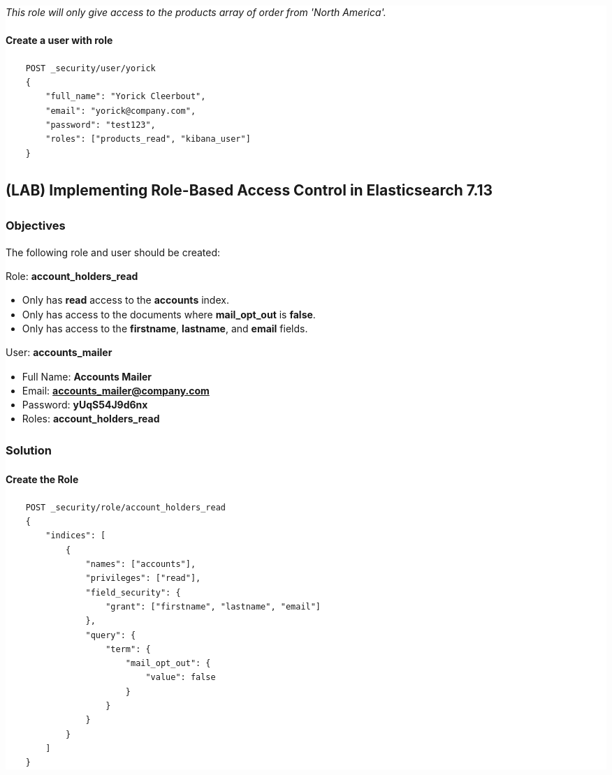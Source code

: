_This role will only give access to the products array of order from 'North America'._

#### Create a user with role

        POST _security/user/yorick
        {
            "full_name": "Yorick Cleerbout",
            "email": "yorick@company.com",
            "password": "test123",
            "roles": ["products_read", "kibana_user"]
        }

## **(LAB)** Implementing Role-Based Access Control in Elasticsearch 7.13

### Objectives

The following role and user should be created:

Role: **account_holders_read**
* Only has **read** access to the **accounts** index.
* Only has access to the documents where **mail_opt_out** is **false**.
* Only has access to the **firstname**, **lastname**, and **email** fields.

User: **accounts_mailer**
* Full Name: **Accounts Mailer**
* Email: **accounts_mailer@company.com**
* Password: **yUqS54J9d6nx**
* Roles: **account_holders_read**

### Solution

#### Create the Role

        POST _security/role/account_holders_read
        {
            "indices": [
                {
                    "names": ["accounts"],
                    "privileges": ["read"],
                    "field_security": {
                        "grant": ["firstname", "lastname", "email"]
                    },
                    "query": {
                        "term": {
                            "mail_opt_out": {
                                "value": false
                            }
                        }
                    }
                }
            ]
        }
